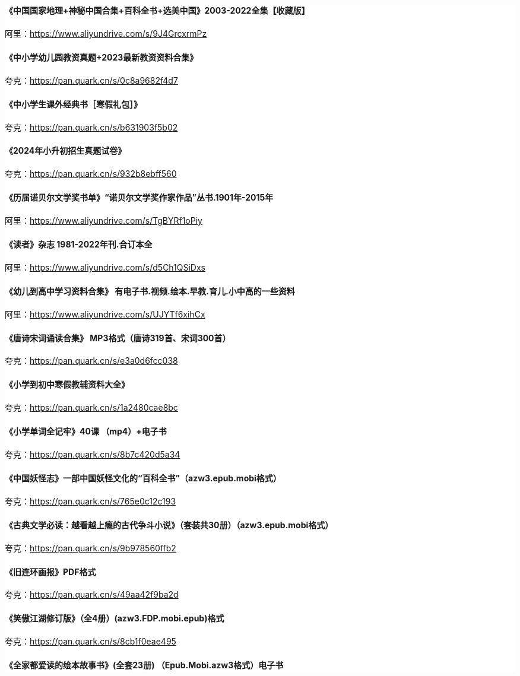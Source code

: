 #### 《中国国家地理+神秘中国合集+百科全书+选美中国》2003-2022全集【收藏版】

阿里：<https://www.aliyundrive.com/s/9J4GrcxrmPz>

#### 《中小学幼儿园教资真题+2023最新教资资料合集》

夸克：https://pan.quark.cn/s/0c8a9682f4d7

#### 《中小学生课外经典书［寒假礼包］》

夸克：https://pan.quark.cn/s/b631903f5b02

#### 《2024年小升初招生真题试卷》

夸克：https://pan.quark.cn/s/932b8ebff560

#### 《历届诺贝尔文学奖书单》“诺贝尔文学奖作家作品”丛书.1901年-2015年

阿里：<https://www.aliyundrive.com/s/TgBYRf1oPiy>

#### 《读者》杂志 1981-2022年刊.合订本全

阿里：<https://www.aliyundrive.com/s/d5Ch1QSiDxs>

#### 《幼儿到高中学习资料合集》 有电子书.视频.绘本.早教.育儿.小中高的一些资料

阿里：<https://www.aliyundrive.com/s/UJYTf6xihCx>

#### 《唐诗宋词诵读合集》 MP3格式（唐诗319首、宋词300首）

夸克：https://pan.quark.cn/s/e3a0d6fcc038

#### 《小学到初中寒假教辅资料大全》

夸克：https://pan.quark.cn/s/1a2480cae8bc

#### 《小学单词全记牢》40课 （mp4）+电子书

夸克：https://pan.quark.cn/s/8b7c420d5a34

#### 《中国妖怪志》一部中国妖怪文化的“百科全书”（azw3.epub.mobi格式）

夸克：https://pan.quark.cn/s/765e0c12c193

#### 《古典文学必读：越看越上瘾的古代争斗小说》（套装共30册）（azw3.epub.mobi格式）

夸克：https://pan.quark.cn/s/9b978560ffb2

#### 《旧连环画报》PDF格式

夸克：https://pan.quark.cn/s/49aa42f9ba2d

#### 《笑傲江湖修订版》（全4册）(azw3.FDP.mobi.epub)格式

夸克：https://pan.quark.cn/s/8cb1f0eae495

#### 《全家都爱读的绘本故事书》(全套23册) （Epub.Mobi.azw3格式）电子书
